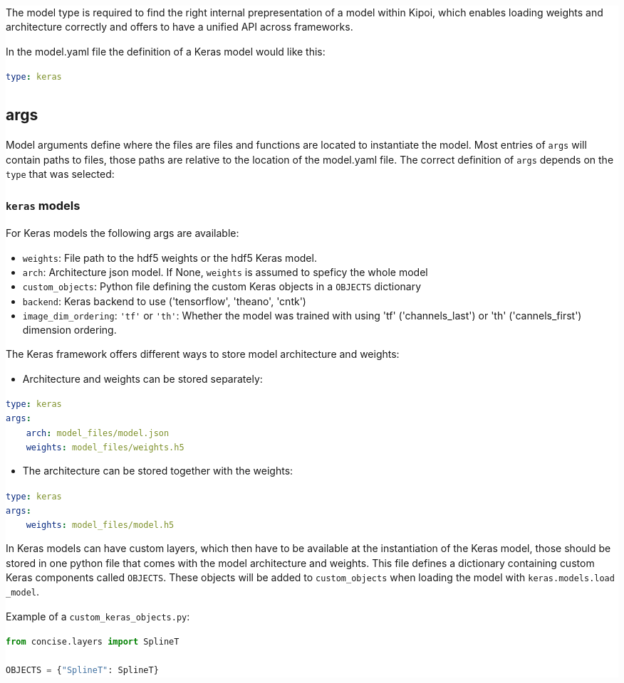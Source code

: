 The model type is required to find the right internal prepresentation of a model within Kipoi, which enables loading weights and architecture correctly and offers to have a unified API across frameworks.

In the model.yaml file the definition of a Keras model would like this:

```yaml
type: keras
```

## args
Model arguments define where the files are files and functions are located to instantiate the model. Most entries of `args` will contain paths to files, those paths are relative to the location of the model.yaml file. The correct definition of `args` depends on the `type` that was selected:


### `keras` models

For Keras models the following args are available:

- `weights`: File path to the hdf5 weights or the hdf5 Keras model.
- `arch`: Architecture json model. If None, `weights` is assumed to speficy the whole model
- `custom_objects`: Python file defining the custom Keras objects in a `OBJECTS` dictionary
- `backend`: Keras backend to use ('tensorflow', 'theano', 'cntk')
- `image_dim_ordering`: `'tf'` or `'th'`: Whether the model was trained with using 'tf' ('channels_last') or 'th' ('cannels_first') dimension ordering.

The Keras framework offers different ways to store model architecture and weights:

* Architecture and weights can be stored separately:

```yaml
type: keras
args:
    arch: model_files/model.json
    weights: model_files/weights.h5
```

* The architecture can be stored together with the weights:

```yaml
type: keras
args:
    weights: model_files/model.h5
```

In Keras models can have custom layers, which then have to be available at the instantiation of the Keras model, those should be stored in one python file that comes with the model architecture and weights. This file defines a dictionary containing custom Keras components called `OBJECTS`. These objects will be added to `custom_objects` when loading the model with `keras.models.load_model`.

Example of a `custom_keras_objects.py`:
```python
from concise.layers import SplineT

OBJECTS = {"SplineT": SplineT}
```

